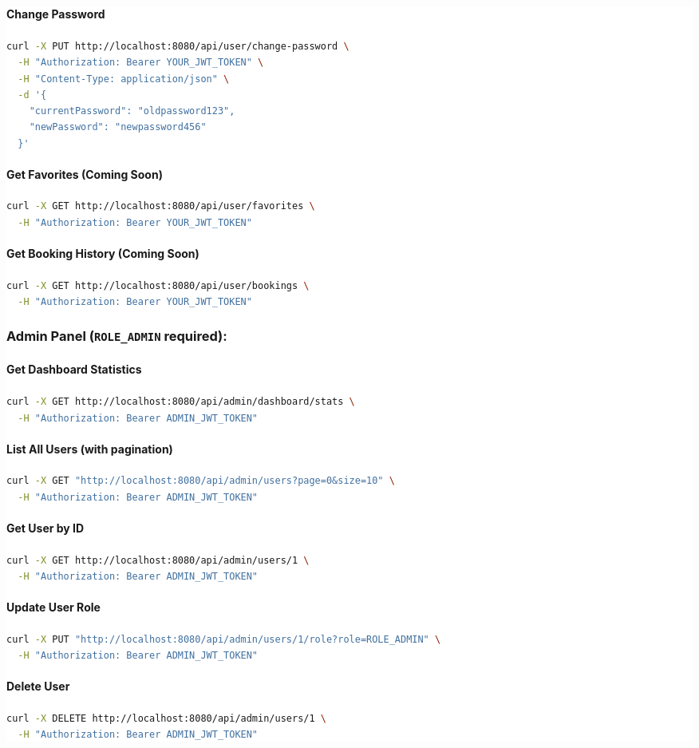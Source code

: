 #### Change Password
```bash
curl -X PUT http://localhost:8080/api/user/change-password \
  -H "Authorization: Bearer YOUR_JWT_TOKEN" \
  -H "Content-Type: application/json" \
  -d '{
    "currentPassword": "oldpassword123",
    "newPassword": "newpassword456"
  }'
```

#### Get Favorites (Coming Soon)
```bash
curl -X GET http://localhost:8080/api/user/favorites \
  -H "Authorization: Bearer YOUR_JWT_TOKEN"
```

#### Get Booking History (Coming Soon)
```bash
curl -X GET http://localhost:8080/api/user/bookings \
  -H "Authorization: Bearer YOUR_JWT_TOKEN"
```

### Admin Panel (`ROLE_ADMIN` required):

#### Get Dashboard Statistics
```bash
curl -X GET http://localhost:8080/api/admin/dashboard/stats \
  -H "Authorization: Bearer ADMIN_JWT_TOKEN"
```

#### List All Users (with pagination)
```bash
curl -X GET "http://localhost:8080/api/admin/users?page=0&size=10" \
  -H "Authorization: Bearer ADMIN_JWT_TOKEN"
```

#### Get User by ID
```bash
curl -X GET http://localhost:8080/api/admin/users/1 \
  -H "Authorization: Bearer ADMIN_JWT_TOKEN"
```

#### Update User Role
```bash
curl -X PUT "http://localhost:8080/api/admin/users/1/role?role=ROLE_ADMIN" \
  -H "Authorization: Bearer ADMIN_JWT_TOKEN"
```

#### Delete User
```bash
curl -X DELETE http://localhost:8080/api/admin/users/1 \
  -H "Authorization: Bearer ADMIN_JWT_TOKEN"
```
